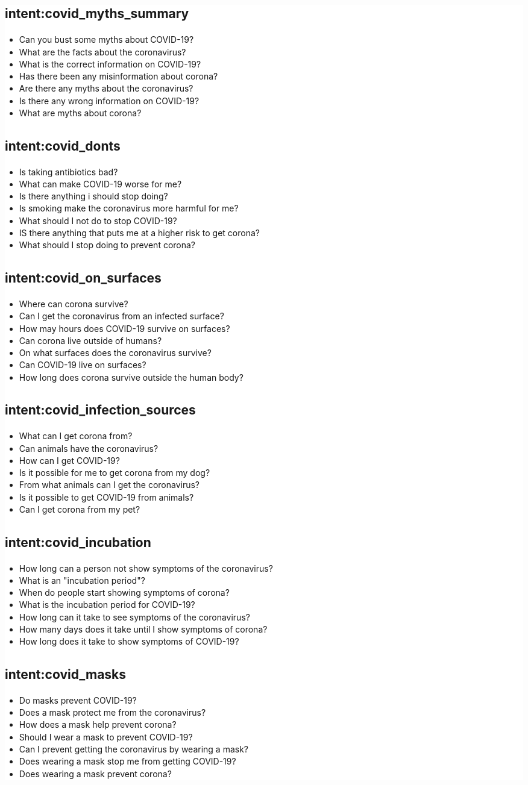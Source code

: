 ## intent:covid_myths_summary
- Can you bust some myths about COVID-19?
- What are the facts about the coronavirus?
- What is the correct information on COVID-19?
- Has there been any misinformation about corona?
- Are there any myths about the coronavirus?
- Is there any wrong information on COVID-19?
- What are myths about corona?

## intent:covid_donts
- Is taking antibiotics bad?
- What can make COVID-19 worse for me?
- Is there anything i should stop doing?
- Is smoking make the coronavirus more harmful for me?
- What should I not do to stop COVID-19?
- IS there anything that puts me at a higher risk to get corona?
- What should I stop doing to prevent corona?

## intent:covid_on_surfaces
- Where can corona survive?
- Can I get the coronavirus from an infected surface?
- How may hours does COVID-19 survive on surfaces?
- Can corona live outside of humans?
- On what surfaces does the coronavirus survive?
- Can COVID-19 live on surfaces?
- How long does corona survive outside the human body?

## intent:covid_infection_sources
- What can I get corona from?
- Can animals have the coronavirus?
- How can I get COVID-19?
- Is it possible for me to get corona from my dog?
- From what animals can I get the coronavirus?
- Is it possible to get COVID-19 from animals?
- Can I get corona from my pet?

## intent:covid_incubation
- How long can a person not show symptoms of the coronavirus?
- What is an "incubation period"?
- When do people start showing symptoms of corona?
- What is the incubation period for COVID-19?
- How long can it take to see symptoms of the coronavirus?
- How many days does it take until I show symptoms of corona?
- How long does it take to show symptoms of COVID-19?

## intent:covid_masks
- Do masks prevent COVID-19?
- Does a mask protect me from the coronavirus?
- How does a mask help prevent corona?
- Should I wear a mask to prevent COVID-19?
- Can I prevent getting the coronavirus by wearing a mask?
- Does wearing a mask stop me from getting COVID-19?
- Does wearing a mask prevent corona?
